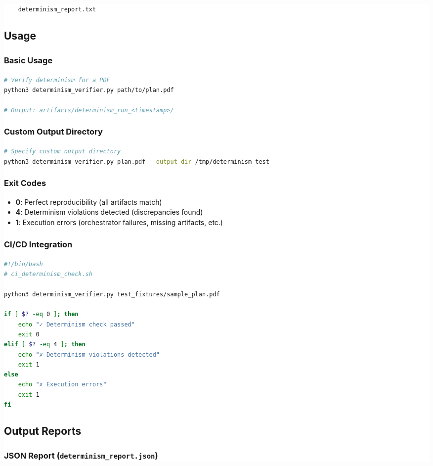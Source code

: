 ```
    determinism_report.txt
```

## Usage

### Basic Usage

```bash
# Verify determinism for a PDF
python3 determinism_verifier.py path/to/plan.pdf

# Output: artifacts/determinism_run_<timestamp>/
```

### Custom Output Directory

```bash
# Specify custom output directory
python3 determinism_verifier.py plan.pdf --output-dir /tmp/determinism_test
```

### Exit Codes

- **0**: Perfect reproducibility (all artifacts match)
- **4**: Determinism violations detected (discrepancies found)
- **1**: Execution errors (orchestrator failures, missing artifacts, etc.)

### CI/CD Integration

```bash
#!/bin/bash
# ci_determinism_check.sh

python3 determinism_verifier.py test_fixtures/sample_plan.pdf

if [ $? -eq 0 ]; then
    echo "✓ Determinism check passed"
    exit 0
elif [ $? -eq 4 ]; then
    echo "✗ Determinism violations detected"
    exit 1
else
    echo "✗ Execution errors"
    exit 1
fi
```

## Output Reports

### JSON Report (`determinism_report.json`)
